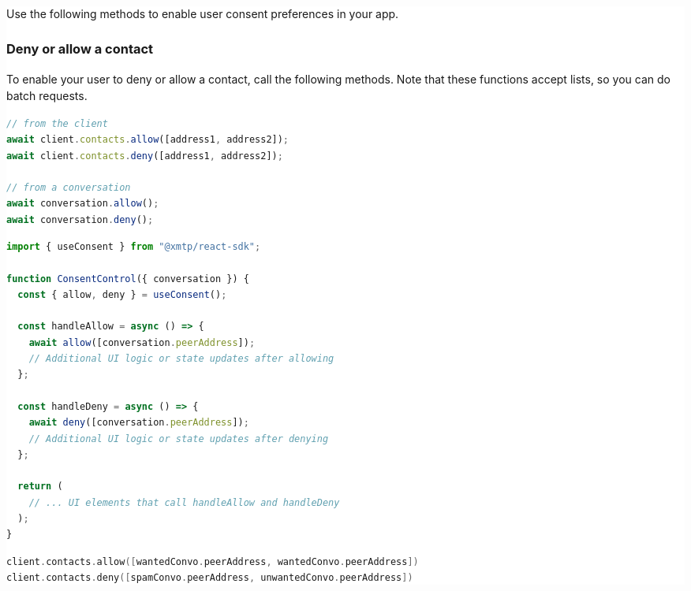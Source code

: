 Use the following methods to enable user consent preferences in your app.

### Deny or allow a contact

To enable your user to deny or allow a contact, call the following methods. Note that these functions accept lists, so you can do batch requests.

<Tabs groupId="sdk-langs">
<TabItem value="js" label="JavaScript"  attributes={{className: "js_tab"}}>

```jsx
// from the client
await client.contacts.allow([address1, address2]);
await client.contacts.deny([address1, address2]);

// from a conversation
await conversation.allow();
await conversation.deny();
```

</TabItem>
<TabItem value="react" label="React"  attributes={{className: "react_tab"}}>

```jsx
import { useConsent } from "@xmtp/react-sdk";

function ConsentControl({ conversation }) {
  const { allow, deny } = useConsent();

  const handleAllow = async () => {
    await allow([conversation.peerAddress]);
    // Additional UI logic or state updates after allowing
  };

  const handleDeny = async () => {
    await deny([conversation.peerAddress]);
    // Additional UI logic or state updates after denying
  };

  return (
    // ... UI elements that call handleAllow and handleDeny
  );
}

```

</TabItem>
<TabItem value="kotlin" label="Kotlin"  attributes={{className: "kotlin_tab"}}>

```kotlin
client.contacts.allow([wantedConvo.peerAddress, wantedConvo.peerAddress])
client.contacts.deny([spamConvo.peerAddress, unwantedConvo.peerAddress])
```

</TabItem>
<TabItem value="swift" label="Swift"  attributes={{className: "swift_tab"}}>
